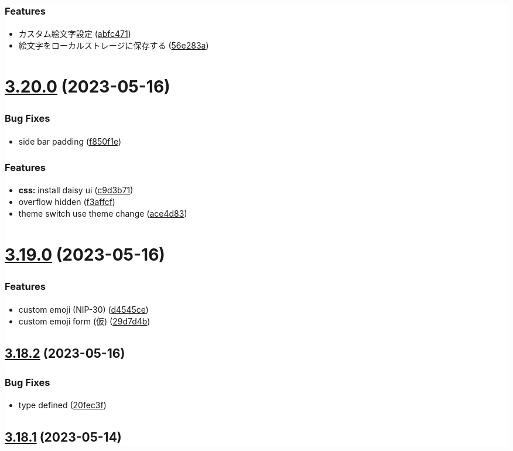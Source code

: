 
### Features

* カスタム絵文字設定 ([abfc471](https://github.com/mouse484/Astraea/commit/abfc47161bcd4c8ba909e2394b249884ca17f026))
* 絵文字をローカルストレージに保存する ([56e283a](https://github.com/mouse484/Astraea/commit/56e283aa25325802954994cda2df9fe9f7ab91c7))

# [3.20.0](https://github.com/mouse484/Astraea/compare/v3.19.0...v3.20.0) (2023-05-16)


### Bug Fixes

* side bar padding ([f850f1e](https://github.com/mouse484/Astraea/commit/f850f1e1041dc7131cc102d206444bb57dae982e))


### Features

* **css:** install daisy ui ([c9d3b71](https://github.com/mouse484/Astraea/commit/c9d3b71d59e7076aee7518fe1cf2dca33e310fb1))
* overflow hidden ([f3affcf](https://github.com/mouse484/Astraea/commit/f3affcfdc530103373fa2846ef9c89f6c0e8c9e0))
* theme switch use theme change ([ace4d83](https://github.com/mouse484/Astraea/commit/ace4d83954b9ca8b6c4d48539816d09992ce82fb))

# [3.19.0](https://github.com/mouse484/Astraea/compare/v3.18.2...v3.19.0) (2023-05-16)


### Features

* custom emoji (NIP-30) ([d4545ce](https://github.com/mouse484/Astraea/commit/d4545ced6731298d234a1edf4600aade157536d4))
* custom emoji form (仮) ([29d7d4b](https://github.com/mouse484/Astraea/commit/29d7d4ba5e83990467f819ec57f635406f98e760))

## [3.18.2](https://github.com/mouse484/Astraea/compare/v3.18.1...v3.18.2) (2023-05-16)


### Bug Fixes

* type defined ([20fec3f](https://github.com/mouse484/Astraea/commit/20fec3f1e3d2581c8b2c6fef1b1dfa4cf058993c))

## [3.18.1](https://github.com/mouse484/Astraea/compare/v3.18.0...v3.18.1) (2023-05-14)

